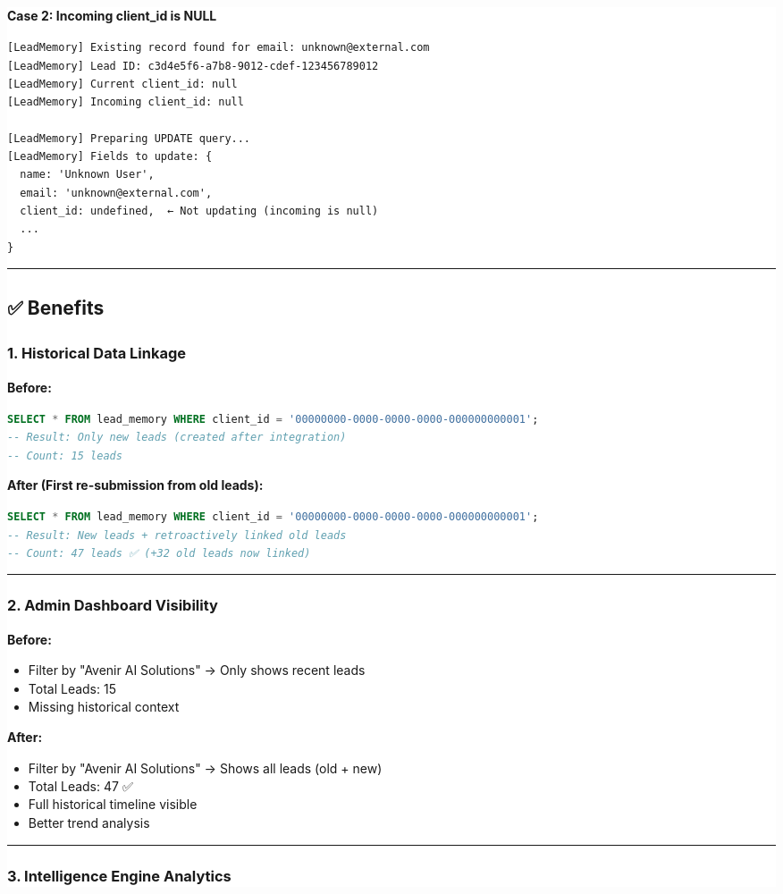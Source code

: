 **Case 2: Incoming client_id is NULL**
```
[LeadMemory] Existing record found for email: unknown@external.com
[LeadMemory] Lead ID: c3d4e5f6-a7b8-9012-cdef-123456789012
[LeadMemory] Current client_id: null
[LeadMemory] Incoming client_id: null

[LeadMemory] Preparing UPDATE query...
[LeadMemory] Fields to update: {
  name: 'Unknown User',
  email: 'unknown@external.com',
  client_id: undefined,  ← Not updating (incoming is null)
  ...
}
```

---

## ✅ Benefits

### **1. Historical Data Linkage**

**Before:**
```sql
SELECT * FROM lead_memory WHERE client_id = '00000000-0000-0000-0000-000000000001';
-- Result: Only new leads (created after integration)
-- Count: 15 leads
```

**After (First re-submission from old leads):**
```sql
SELECT * FROM lead_memory WHERE client_id = '00000000-0000-0000-0000-000000000001';
-- Result: New leads + retroactively linked old leads
-- Count: 47 leads ✅ (+32 old leads now linked)
```

---

### **2. Admin Dashboard Visibility**

**Before:**
- Filter by "Avenir AI Solutions" → Only shows recent leads
- Total Leads: 15
- Missing historical context

**After:**
- Filter by "Avenir AI Solutions" → Shows all leads (old + new)
- Total Leads: 47 ✅
- Full historical timeline visible
- Better trend analysis

---

### **3. Intelligence Engine Analytics**
